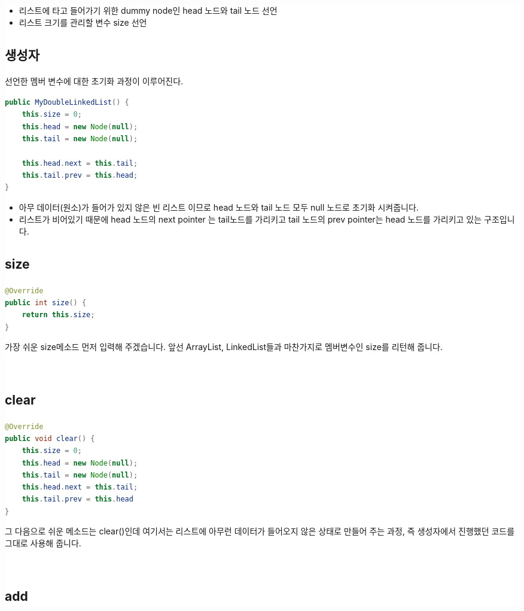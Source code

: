 - 리스트에 타고 들어가기 위한 dummy node인 head 노드와 tail 노드 선언
- 리스트 크기를 관리할 변수 size 선언



## 생성자

선언한 멤버 변수에 대한 초기화 과정이 이루어진다.

```java
public MyDoubleLinkedList() {
    this.size = 0;
    this.head = new Node(null);
    this.tail = new Node(null);
    
    this.head.next = this.tail;
    this.tail.prev = this.head;
}
```

- 아무 데이터(원소)가 들어가 있지 않은 빈 리스트 이므로 head 노드와 tail 노드 모두 null 노드로 초기화 시켜줍니다.
- 리스트가 비어있기 때문에 head 노드의 next pointer 는 tail노드를 가리키고 tail 노드의 prev pointer는 head 노드를 가리키고 있는 구조입니다.



## size

```java
@Override
public int size() {
    return this.size;
}
```

가장 쉬운 size메소드 먼저  입력해 주겠습니다. 앞선 ArrayList, LinkedList들과 마찬가지로 멤버변수인 size를 리턴해 줍니다.

<br>

## clear

```java
@Override
public void clear() {
    this.size = 0;
    this.head = new Node(null);
    this.tail = new Node(null);
    this.head.next = this.tail;
    this.tail.prev = this.head
}
```

그 다음으로 쉬운 메소드는 clear()인데 여기서는 리스트에 아무런 데이터가 들어오지 않은 상태로 만들어 주는 과정, 즉 생성자에서 진행했던 코드를 그대로 사용해 줍니다.

<br>

## add
